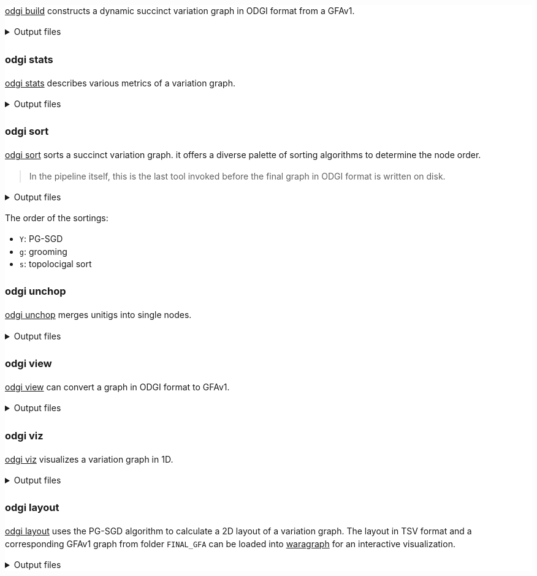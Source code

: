 [odgi build](https://odgi.readthedocs.io/en/latest/rst/commands/odgi_build.html) constructs a dynamic succinct variation graph in ODGI format from a GFAv1.

<details markdown="1"><summary>Output files</summary></details>

### odgi stats

[odgi stats](https://odgi.readthedocs.io/en/latest/rst/commands/odgi_stats.html) describes various metrics of a variation graph.

<details markdown="1"><summary>Output files</summary></details>

### odgi sort

[odgi sort](https://pangenome.github.io/odgi.github.io/rst/commands/odgi_sort.html) sorts a succinct variation graph. it offers a diverse palette of sorting algorithms to determine the node order.

> In the pipeline itself, this is the last tool invoked before the final graph in ODGI format is written on disk.

<details markdown="1"><summary>Output files</summary></details>

The order of the sortings:

- `Y`: PG-SGD
- `g`: grooming
- `s`: topolocigal sort

### odgi unchop

[odgi unchop](https://pangenome.github.io/odgi.github.io/rst/commands/odgi_unchop.html) merges unitigs into single nodes.

<details markdown="1"><summary>Output files</summary></details>

### odgi view

[odgi view](https://pangenome.github.io/odgi.github.io/rst/commands/odgi_view.html) can convert a graph in ODGI format to GFAv1.

<details markdown="1"><summary>Output files</summary></details>

### odgi viz

[odgi viz](https://odgi.readthedocs.io/en/latest/rst/commands/odgi_viz.html) visualizes a variation graph in 1D.

<details markdown="1"><summary>Output files</summary></details>

### odgi layout

[odgi layout](https://pangenome.github.io/odgi.github.io/rst/commands/odgi_layout.html) uses the PG-SGD algorithm to calculate a 2D layout of a variation graph. The layout in TSV format and a corresponding GFAv1 graph from folder `FINAL_GFA` can be loaded into [waragraph](https://github.com/chfi/waragraph) for an interactive visualization.

<details markdown="1"><summary>Output files</summary></details>
